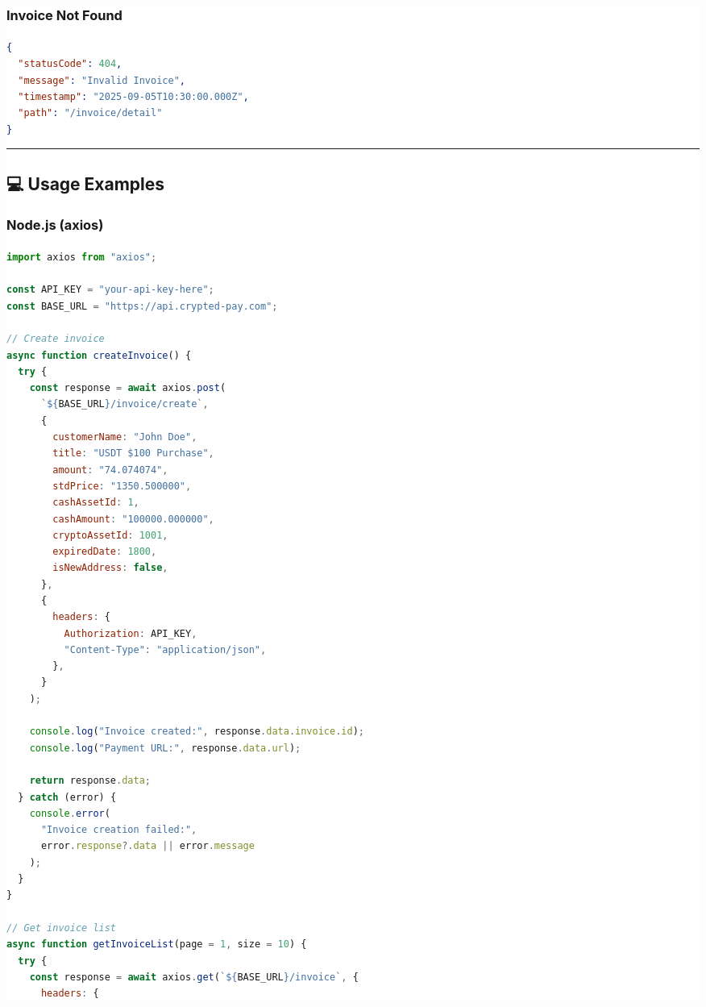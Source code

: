 ### Invoice Not Found

```json
{
  "statusCode": 404,
  "message": "Invalid Invoice",
  "timestamp": "2025-09-05T10:30:00.000Z",
  "path": "/invoice/detail"
}
```

---

## 💻 Usage Examples

### Node.js (axios)

```javascript
import axios from "axios";

const API_KEY = "your-api-key-here";
const BASE_URL = "https://api.crypted-pay.com";

// Create invoice
async function createInvoice() {
  try {
    const response = await axios.post(
      `${BASE_URL}/invoice/create`,
      {
        customerName: "John Doe",
        title: "USDT $100 Purchase",
        amount: "74.074074",
        stdPrice: "1350.500000",
        cashAssetId: 1,
        cashAmount: "100000.000000",
        cryptoAssetId: 1001,
        expiredDate: 1800,
        isNewAddress: false,
      },
      {
        headers: {
          Authorization: API_KEY,
          "Content-Type": "application/json",
        },
      }
    );

    console.log("Invoice created:", response.data.invoice.id);
    console.log("Payment URL:", response.data.url);

    return response.data;
  } catch (error) {
    console.error(
      "Invoice creation failed:",
      error.response?.data || error.message
    );
  }
}

// Get invoice list
async function getInvoiceList(page = 1, size = 10) {
  try {
    const response = await axios.get(`${BASE_URL}/invoice`, {
      headers: {
```